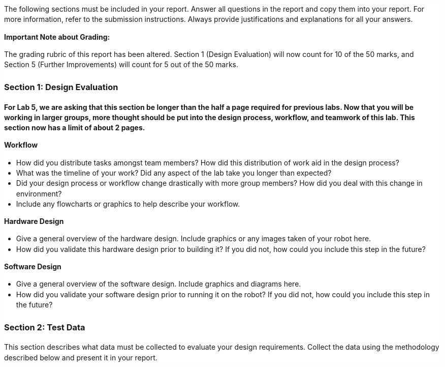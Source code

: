 The following sections must be included in your report. Answer all questions in the report and copy them into your report. For more information, refer to the submission instructions. Always provide justifications and explanations for all your answers.

<strong>Important Note about Grading:  </strong>

The grading rubric of this report has been altered. Section 1 (Design Evaluation) will now count for 10 of the 50 marks, and Section 5 (Further Improvements) will count for 5 out of the 50 marks.

<h3>Section 1: Design Evaluation</h3>

<strong>For Lab 5, we are asking that this section be longer than the half a page required for previous labs. Now that you will be working in larger groups, more thought should be put into the design process, workflow, and teamwork of this lab. This section now has a limit of about 2 pages. </strong>

<strong>Workflow </strong>

<ul>

 <li>How did you distribute tasks amongst team members? How did this distribution of work aid in the design process?</li>

 <li>What was the timeline of your work? Did any aspect of the lab take you longer than expected?</li>

 <li>Did your design process or workflow change drastically with more group members? How did you deal with this change in environment?</li>

 <li>Include any flowcharts or graphics to help describe your workflow.</li>

</ul>

<strong>Hardware Design </strong>

<ul>

 <li>Give a general overview of the hardware design. Include graphics or any images taken of your robot here.</li>

 <li>How did you validate this hardware design prior to building it? If you did not, how could you include this step in the future?</li>

</ul>

<strong>Software Design </strong>

<ul>

 <li>Give a general overview of the software design. Include graphics and diagrams here.</li>

 <li>How did you validate your software design prior to running it on the robot? If you did not, how could you include this step in the future?</li>

</ul>

<strong> </strong>

<h3>Section 2: Test Data</h3>

This section describes what data must be collected to evaluate your design requirements. Collect the data using the methodology described below and present it in your report.
